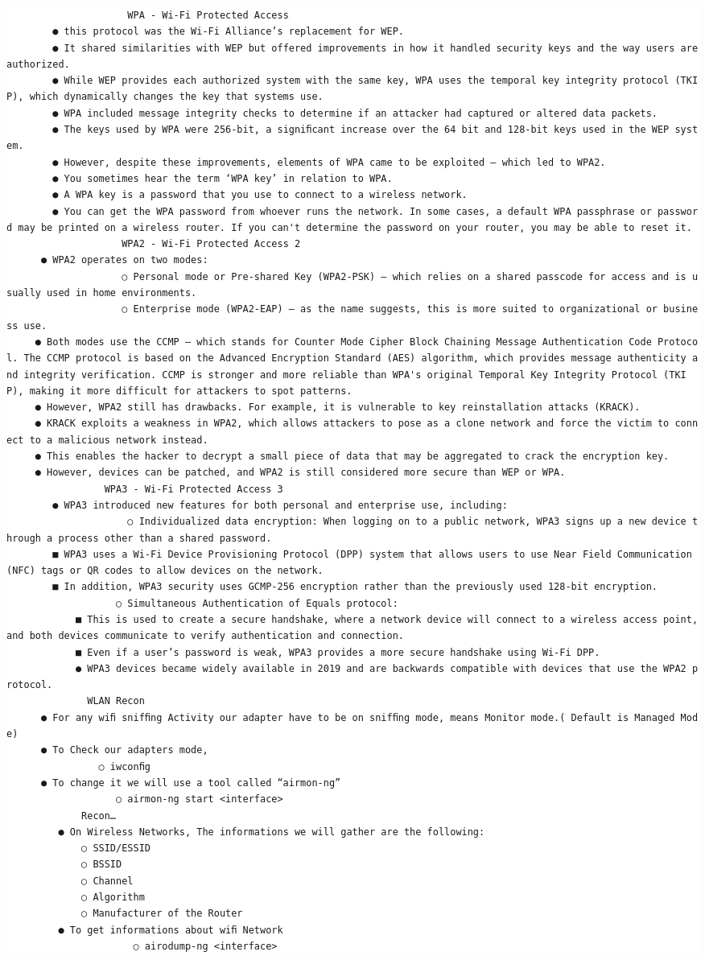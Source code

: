                          WPA - Wi-Fi Protected Access
            ● this protocol was the Wi-Fi Alliance’s replacement for WEP. 
            ● It shared similarities with WEP but offered improvements in how it handled security keys and the way users are authorized. 
            ● While WEP provides each authorized system with the same key, WPA uses the temporal key integrity protocol (TKIP), which dynamically changes the key that systems use. 
            ● WPA included message integrity checks to determine if an attacker had captured or altered data packets. 
            ● The keys used by WPA were 256-bit, a signiﬁcant increase over the 64 bit and 128-bit keys used in the WEP system. 
            ● However, despite these improvements, elements of WPA came to be exploited – which led to WPA2. 
            ● You sometimes hear the term ‘WPA key’ in relation to WPA. 
            ● A WPA key is a password that you use to connect to a wireless network. 
            ● You can get the WPA password from whoever runs the network. In some cases, a default WPA passphrase or password may be printed on a wireless router. If you can't determine the password on your router, you may be able to reset it.
                        WPA2 - Wi-Fi Protected Access 2
          ● WPA2 operates on two modes: 
                        ○ Personal mode or Pre-shared Key (WPA2-PSK) – which relies on a shared passcode for access and is usually used in home environments. 
                        ○ Enterprise mode (WPA2-EAP) – as the name suggests, this is more suited to organizational or business use. 
         ● Both modes use the CCMP – which stands for Counter Mode Cipher Block Chaining Message Authentication Code Protocol. The CCMP protocol is based on the Advanced Encryption Standard (AES) algorithm, which provides message authenticity and integrity verification. CCMP is stronger and more reliable than WPA's original Temporal Key Integrity Protocol (TKIP), making it more difficult for attackers to spot patterns. 
         ● However, WPA2 still has drawbacks. For example, it is vulnerable to key reinstallation attacks (KRACK). 
         ● KRACK exploits a weakness in WPA2, which allows attackers to pose as a clone network and force the victim to connect to a malicious network instead. 
         ● This enables the hacker to decrypt a small piece of data that may be aggregated to crack the encryption key. 
         ● However, devices can be patched, and WPA2 is still considered more secure than WEP or WPA.
                     WPA3 - Wi-Fi Protected Access 3
            ● WPA3 introduced new features for both personal and enterprise use, including: 
                         ○ Individualized data encryption: When logging on to a public network, WPA3 signs up a new device through a process other than a shared password. 
            ■ WPA3 uses a Wi-Fi Device Provisioning Protocol (DPP) system that allows users to use Near Field Communication (NFC) tags or QR codes to allow devices on the network. 
            ■ In addition, WPA3 security uses GCMP-256 encryption rather than the previously used 128-bit encryption.       
                       ○ Simultaneous Authentication of Equals protocol: 
                ■ This is used to create a secure handshake, where a network device will connect to a wireless access point, and both devices communicate to verify authentication and connection. 
                ■ Even if a user’s password is weak, WPA3 provides a more secure handshake using Wi-Fi DPP. 
                ● WPA3 devices became widely available in 2019 and are backwards compatible with devices that use the WPA2 protocol.
                  WLAN Recon
          ● For any wiﬁ snifﬁng Activity our adapter have to be on snifﬁng mode, means Monitor mode.( Default is Managed Mode) 
          ● To Check our adapters mode, 
                    ○ iwconﬁg 
          ● To change it we will use a tool called “airmon-ng” 
                       ○ airmon-ng start <interface>
                 Recon…
             ● On Wireless Networks, The informations we will gather are the following: 
                 ○ SSID/ESSID 
                 ○ BSSID 
                 ○ Channel 
                 ○ Algorithm 
                 ○ Manufacturer of the Router 
             ● To get informations about wiﬁ Network 
                          ○ airodump-ng <interface>